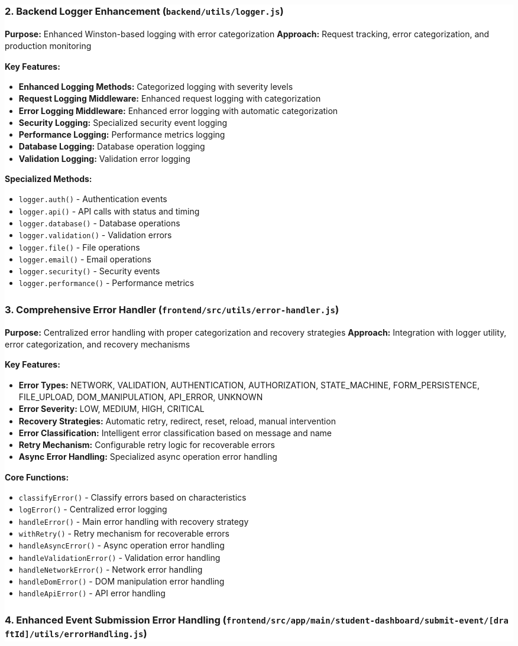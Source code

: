 ### 2. Backend Logger Enhancement (`backend/utils/logger.js`)

**Purpose:** Enhanced Winston-based logging with error categorization
**Approach:** Request tracking, error categorization, and production monitoring

**Key Features:**
- **Enhanced Logging Methods:** Categorized logging with severity levels
- **Request Logging Middleware:** Enhanced request logging with categorization
- **Error Logging Middleware:** Enhanced error logging with automatic categorization
- **Security Logging:** Specialized security event logging
- **Performance Logging:** Performance metrics logging
- **Database Logging:** Database operation logging
- **Validation Logging:** Validation error logging

**Specialized Methods:**
- `logger.auth()` - Authentication events
- `logger.api()` - API calls with status and timing
- `logger.database()` - Database operations
- `logger.validation()` - Validation errors
- `logger.file()` - File operations
- `logger.email()` - Email operations
- `logger.security()` - Security events
- `logger.performance()` - Performance metrics

### 3. Comprehensive Error Handler (`frontend/src/utils/error-handler.js`)

**Purpose:** Centralized error handling with proper categorization and recovery strategies
**Approach:** Integration with logger utility, error categorization, and recovery mechanisms

**Key Features:**
- **Error Types:** NETWORK, VALIDATION, AUTHENTICATION, AUTHORIZATION, STATE_MACHINE, FORM_PERSISTENCE, FILE_UPLOAD, DOM_MANIPULATION, API_ERROR, UNKNOWN
- **Error Severity:** LOW, MEDIUM, HIGH, CRITICAL
- **Recovery Strategies:** Automatic retry, redirect, reset, reload, manual intervention
- **Error Classification:** Intelligent error classification based on message and name
- **Retry Mechanism:** Configurable retry logic for recoverable errors
- **Async Error Handling:** Specialized async operation error handling

**Core Functions:**
- `classifyError()` - Classify errors based on characteristics
- `logError()` - Centralized error logging
- `handleError()` - Main error handling with recovery strategy
- `withRetry()` - Retry mechanism for recoverable errors
- `handleAsyncError()` - Async operation error handling
- `handleValidationError()` - Validation error handling
- `handleNetworkError()` - Network error handling
- `handleDomError()` - DOM manipulation error handling
- `handleApiError()` - API error handling

### 4. Enhanced Event Submission Error Handling (`frontend/src/app/main/student-dashboard/submit-event/[draftId]/utils/errorHandling.js`)
